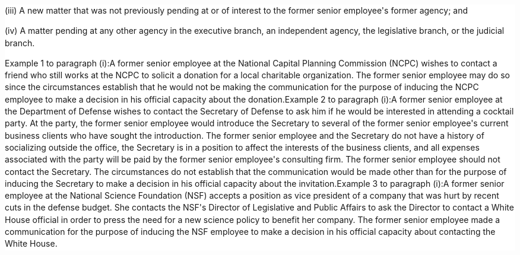 (iii) A new matter that was not previously pending at or of interest to the former senior employee's former agency; and

(iv) A matter pending at any other agency in the executive branch, an independent agency, the legislative branch, or the judicial branch.

Example 1 to paragraph (i):A former senior employee at the National Capital Planning Commission (NCPC) wishes to contact a friend who still works at the NCPC to solicit a donation for a local charitable organization. The former senior employee may do so since the circumstances establish that he would not be making the communication for the purpose of inducing the NCPC employee to make a decision in his official capacity about the donation.Example 2 to paragraph (i):A former senior employee at the Department of Defense wishes to contact the Secretary of Defense to ask him if he would be interested in attending a cocktail party. At the party, the former senior employee would introduce the Secretary to several of the former senior employee's current business clients who have sought the introduction. The former senior employee and the Secretary do not have a history of socializing outside the office, the Secretary is in a position to affect the interests of the business clients, and all expenses associated with the party will be paid by the former senior employee's consulting firm. The former senior employee should not contact the Secretary. The circumstances do not establish that the communication would be made other than for the purpose of inducing the Secretary to make a decision in his official capacity about the invitation.Example 3 to paragraph (i):A former senior employee at the National Science Foundation (NSF) accepts a position as vice president of a company that was hurt by recent cuts in the defense budget. She contacts the NSF's Director of Legislative and Public Affairs to ask the Director to contact a White House official in order to press the need for a new science policy to benefit her company. The former senior employee made a communication for the purpose of inducing the NSF employee to make a decision in his official capacity about contacting the White House.